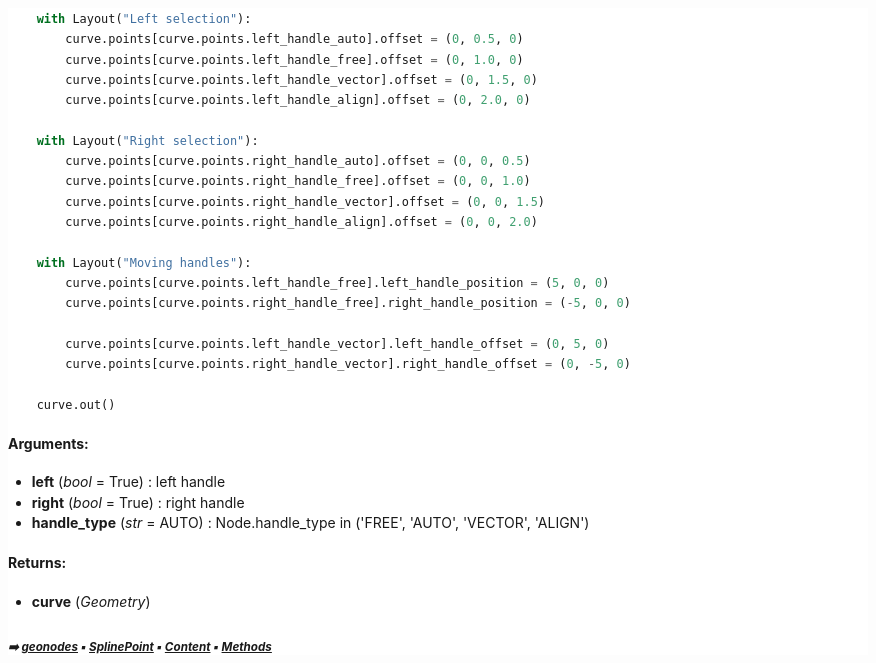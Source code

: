 ``` python
    with Layout("Left selection"):
        curve.points[curve.points.left_handle_auto].offset = (0, 0.5, 0)
        curve.points[curve.points.left_handle_free].offset = (0, 1.0, 0)
        curve.points[curve.points.left_handle_vector].offset = (0, 1.5, 0)
        curve.points[curve.points.left_handle_align].offset = (0, 2.0, 0)

    with Layout("Right selection"):
        curve.points[curve.points.right_handle_auto].offset = (0, 0, 0.5)
        curve.points[curve.points.right_handle_free].offset = (0, 0, 1.0)
        curve.points[curve.points.right_handle_vector].offset = (0, 0, 1.5)
        curve.points[curve.points.right_handle_align].offset = (0, 0, 2.0)

    with Layout("Moving handles"):
        curve.points[curve.points.left_handle_free].left_handle_position = (5, 0, 0)
        curve.points[curve.points.right_handle_free].right_handle_position = (-5, 0, 0)

        curve.points[curve.points.left_handle_vector].left_handle_offset = (0, 5, 0)
        curve.points[curve.points.right_handle_vector].right_handle_offset = (0, -5, 0)

    curve.out()
```

#### Arguments:
- **left** (_bool_ = True) : left handle
- **right** (_bool_ = True) : right handle
- **handle_type** (_str_ = AUTO) : Node.handle_type in ('FREE', 'AUTO', 'VECTOR', 'ALIGN')



#### Returns:
- **curve** (_Geometry_)

##### <sub>:arrow_right: [geonodes](index.md#geonodes) :black_small_square: [SplinePoint](geono-geome-splinepoint.md#splinepoint) :black_small_square: [Content](geono-geome-splinepoint.md#content) :black_small_square: [Methods](geono-geome-splinepoint.md#methods)</sub>